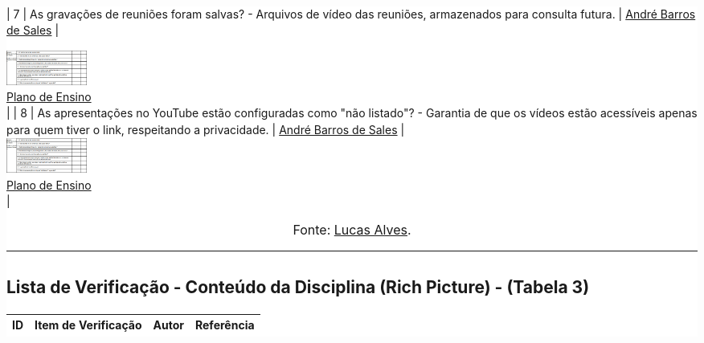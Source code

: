 | 7 | As gravações de reuniões foram salvas? - Arquivos de vídeo das reuniões, armazenados para consulta futura. | [André Barros de Sales](https://sigaa.unb.br/sigaa/public/docente/portal.jsf?siape=1314342) | <div><img src="..\..\assets\lventrega2\lista_parte2_planoDeEnsino.png" alt="Referência do item" width="100px"><br><a href="https://aprender3.unb.br/pluginfile.php/3095981/mod_resource/content/57/FGA0303-T03.pdf">Plano de Ensino</a></div> |
| 8 | As apresentações no YouTube estão configuradas como "não listado"? - Garantia de que os vídeos estão acessíveis apenas para quem tiver o link, respeitando a privacidade. | [André Barros de Sales](https://sigaa.unb.br/sigaa/public/docente/portal.jsf?siape=1314342) | <div><img src="..\..\assets\lventrega2\lista_parte2_planoDeEnsino.png" alt="Referência do item" width="100px"><br><a href="https://aprender3.unb.br/pluginfile.php/3095981/mod_resource/content/57/FGA0303-T03.pdf">Plano de Ensino</a></div> |



<font size="3"><p style="text-align: center">Fonte: [Lucas Alves](https://github.com/LucasAlves71).</p></font>

---

## Lista de Verificação - Conteúdo da Disciplina (Rich Picture) - (Tabela 3)



| ID | Item de Verificação | Autor | Referência |
|----|--------------------|-------|------------|